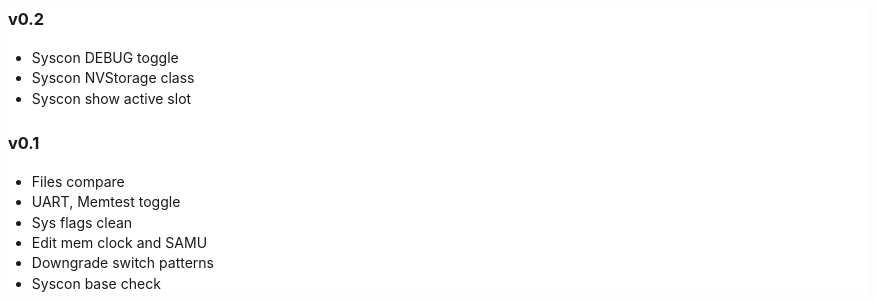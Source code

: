 ### v0.2
* Syscon DEBUG toggle
* Syscon NVStorage class
* Syscon show active slot

### v0.1
* Files compare
* UART, Memtest toggle
* Sys flags clean
* Edit mem clock and SAMU
* Downgrade switch patterns
* Syscon base check
